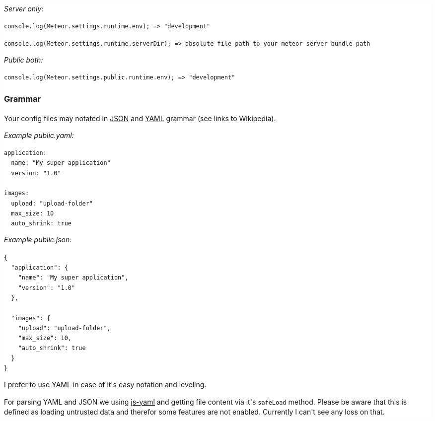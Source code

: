*Server only:*

````
console.log(Meteor.settings.runtime.env); => "development"
````

````
console.log(Meteor.settings.runtime.serverDir); => absolute file path to your meteor server bundle path
````

*Public both:*

````
console.log(Meteor.settings.public.runtime.env); => "development"
````

### Grammar

Your config files may notated in [JSON](https://en.wikipedia.org/wiki/JSON) and [YAML](https://en.wikipedia.org/wiki/YAML) grammar (see links to Wikipedia).

*Example public.yaml:*

````
application:
  name: "My super application"
  version: "1.0"

images:
  upload: "upload-folder"
  max_size: 10
  auto_shrink: true
````

*Example public.json:*

````
{
  "application": {
    "name": "My super application",
    "version": "1.0"
  },

  "images": {
    "upload": "upload-folder",
    "max_size": 10,
    "auto_shrink": true
  }
}
````

I prefer to use [YAML](https://en.wikipedia.org/wiki/YAML) in case of it's easy notation and leveling.

For parsing YAML and JSON we using [js-yaml](https://github.com/nodeca/js-yaml) and getting file content via it's `safeLoad` method. Please be aware that this is defined as loading untrusted data and therefor some features are not enabled. Currently I can't see any loss on that.
